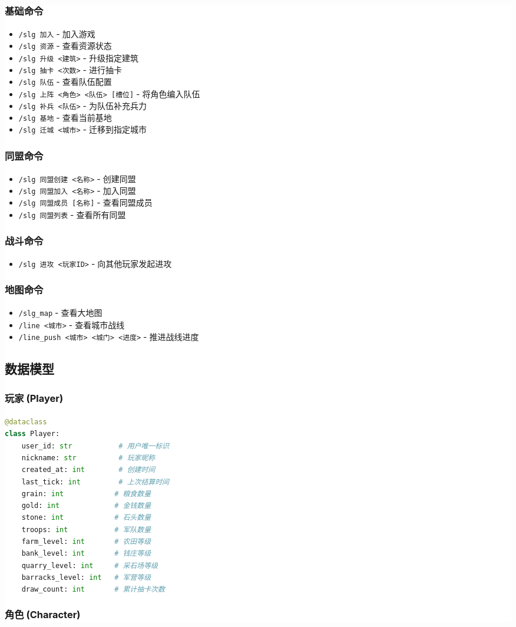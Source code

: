 ### 基础命令

- `/slg 加入` - 加入游戏
- `/slg 资源` - 查看资源状态
- `/slg 升级 <建筑>` - 升级指定建筑
- `/slg 抽卡 <次数>` - 进行抽卡
- `/slg 队伍` - 查看队伍配置
- `/slg 上阵 <角色> <队伍> [槽位]` - 将角色编入队伍
- `/slg 补兵 <队伍>` - 为队伍补充兵力
- `/slg 基地` - 查看当前基地
- `/slg 迁城 <城市>` - 迁移到指定城市

### 同盟命令

- `/slg 同盟创建 <名称>` - 创建同盟
- `/slg 同盟加入 <名称>` - 加入同盟
- `/slg 同盟成员 [名称]` - 查看同盟成员
- `/slg 同盟列表` - 查看所有同盟

### 战斗命令

- `/slg 进攻 <玩家ID>` - 向其他玩家发起进攻

### 地图命令

- `/slg_map` - 查看大地图
- `/line <城市>` - 查看城市战线
- `/line_push <城市> <城门> <进度>` - 推进战线进度

## 数据模型

### 玩家 (Player)

```python
@dataclass
class Player:
    user_id: str           # 用户唯一标识
    nickname: str          # 玩家昵称
    created_at: int        # 创建时间
    last_tick: int         # 上次结算时间
    grain: int            # 粮食数量
    gold: int             # 金钱数量
    stone: int            # 石头数量
    troops: int           # 军队数量
    farm_level: int       # 农田等级
    bank_level: int       # 钱庄等级
    quarry_level: int     # 采石场等级
    barracks_level: int   # 军营等级
    draw_count: int       # 累计抽卡次数
```

### 角色 (Character)

